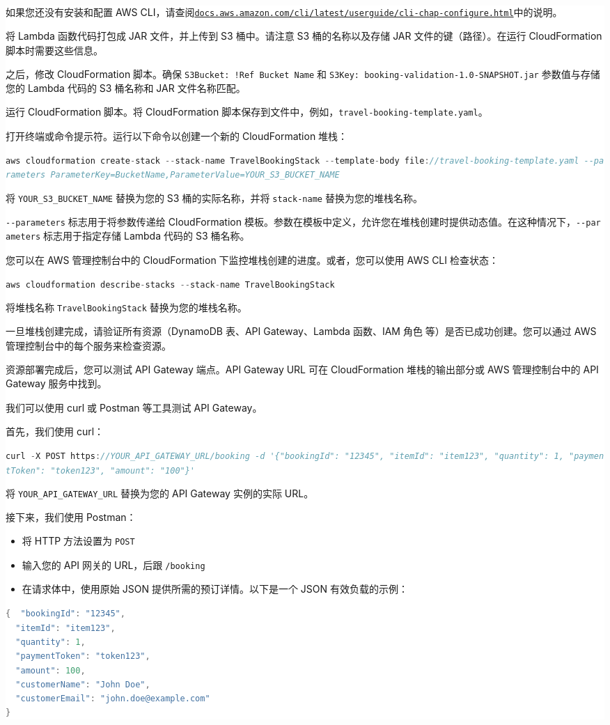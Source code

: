 如果您还没有安装和配置 AWS CLI，请查阅[`docs.aws.amazon.com/cli/latest/userguide/cli-chap-configure.html`](https://docs.aws.amazon.com/cli/latest/userguide/cli-chap-configure.html)中的说明。

将 Lambda 函数代码打包成 JAR 文件，并上传到 S3 桶中。请注意 S3 桶的名称以及存储 JAR 文件的键（路径）。在运行 CloudFormation 脚本时需要这些信息。

之后，修改 CloudFormation 脚本。确保 `S3Bucket: !Ref Bucket Name` 和 `S3Key: booking-validation-1.0-SNAPSHOT.jar` 参数值与存储您的 Lambda 代码的 S3 桶名称和 JAR 文件名称匹配。

运行 CloudFormation 脚本。将 CloudFormation 脚本保存到文件中，例如，`travel-booking-template.yaml`。

打开终端或命令提示符。运行以下命令以创建一个新的 CloudFormation 堆栈：

```java
aws cloudformation create-stack --stack-name TravelBookingStack --template-body file://travel-booking-template.yaml --parameters ParameterKey=BucketName,ParameterValue=YOUR_S3_BUCKET_NAME
```

将 `YOUR_S3_BUCKET_NAME` 替换为您的 S3 桶的实际名称，并将 `stack-name` 替换为您的堆栈名称。

`--parameters` 标志用于将参数传递给 CloudFormation 模板。参数在模板中定义，允许您在堆栈创建时提供动态值。在这种情况下，`--parameters` 标志用于指定存储 Lambda 代码的 S3 桶名称。

您可以在 AWS 管理控制台中的 CloudFormation 下监控堆栈创建的进度。或者，您可以使用 AWS CLI 检查状态：

```java
aws cloudformation describe-stacks --stack-name TravelBookingStack
```

将堆栈名称 `TravelBookingStack` 替换为您的堆栈名称。

一旦堆栈创建完成，请验证所有资源（DynamoDB 表、API Gateway、Lambda 函数、IAM 角色 等）是否已成功创建。您可以通过 AWS 管理控制台中的每个服务来检查资源。

资源部署完成后，您可以测试 API Gateway 端点。API Gateway URL 可在 CloudFormation 堆栈的输出部分或 AWS 管理控制台中的 API Gateway 服务中找到。

我们可以使用 curl 或 Postman 等工具测试 API Gateway。

首先，我们使用 curl：

```java
curl -X POST https://YOUR_API_GATEWAY_URL/booking -d '{"bookingId": "12345", "itemId": "item123", "quantity": 1, "paymentToken": "token123", "amount": "100"}'
```

将 `YOUR_API_GATEWAY_URL` 替换为您的 API Gateway 实例的实际 URL。

接下来，我们使用 Postman：

+   将 HTTP 方法设置为 `POST`

+   输入您的 API 网关的 URL，后跟 `/booking`

+   在请求体中，使用原始 JSON 提供所需的预订详情。以下是一个 JSON 有效负载的示例：

```java
{  "bookingId": "12345",
  "itemId": "item123",
  "quantity": 1,
  "paymentToken": "token123",
  "amount": 100,
  "customerName": "John Doe",
  "customerEmail": "john.doe@example.com"
}
```
